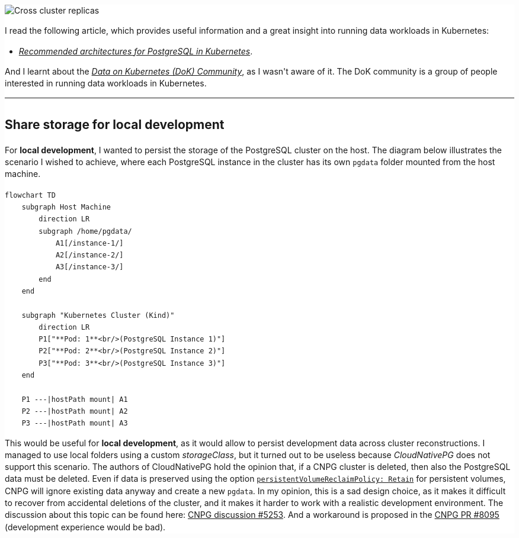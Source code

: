 ![Cross cluster replicas](/K8sStudies/img/cnpg-cross-k8s-cluster-replication.png)

I read the following article, which provides useful information and a great
insight into running data workloads in Kubernetes:

- [_Recommended architectures for PostgreSQL in Kubernetes_](https://www.cncf.io/blog/2023/09/29/recommended-architectures-for-postgresql-in-kubernetes/).

And I learnt about the [_Data on Kubernetes (DoK) Community_](https://dok.community/),
as I wasn't aware of it. The DoK community is a group of people interested
in running data workloads in Kubernetes.

---

## Share storage for local development

For **local development**, I wanted to persist the storage of the
PostgreSQL cluster on the host. The diagram below illustrates the scenario I
wished to achieve, where each PostgreSQL instance in the cluster has its own
`pgdata` folder mounted from the host machine.

```mermaid
flowchart TD
    subgraph Host Machine
        direction LR
        subgraph /home/pgdata/
            A1[/instance-1/]
            A2[/instance-2/]
            A3[/instance-3/]
        end
    end

    subgraph "Kubernetes Cluster (Kind)"
        direction LR
        P1["**Pod: 1**<br/>(PostgreSQL Instance 1)"]
        P2["**Pod: 2**<br/>(PostgreSQL Instance 2)"]
        P3["**Pod: 3**<br/>(PostgreSQL Instance 3)"]
    end

    P1 ---|hostPath mount| A1
    P2 ---|hostPath mount| A2
    P3 ---|hostPath mount| A3
```

This would be useful for **local development**, as it would allow to persist
development data across cluster reconstructions.
I managed to use local folders using a custom _storageClass_, but it turned out
to be useless because _CloudNativePG_ does not support this scenario. The
authors of CloudNativePG hold the opinion that, if a CNPG cluster is
deleted, then also the PostgreSQL data must be deleted. Even if data is
preserved using the option [`persistentVolumeReclaimPolicy: Retain`](https://kubernetes.io/docs/tasks/administer-cluster/change-pv-reclaim-policy/)
for persistent volumes, CNPG will ignore existing data anyway and create a new `pgdata`.
In my opinion, this is a sad design choice, as it makes it difficult to recover
from accidental deletions of the cluster, and it makes it harder to work with a
realistic development environment. The discussion about this topic can be found here:
[CNPG discussion #5253](https://github.com/cloudnative-pg/cloudnative-pg/discussions/5253). And
a workaround is proposed in the [CNPG PR #8095](https://github.com/cloudnative-pg/cloudnative-pg/pull/8095) (development
experience would be bad).
